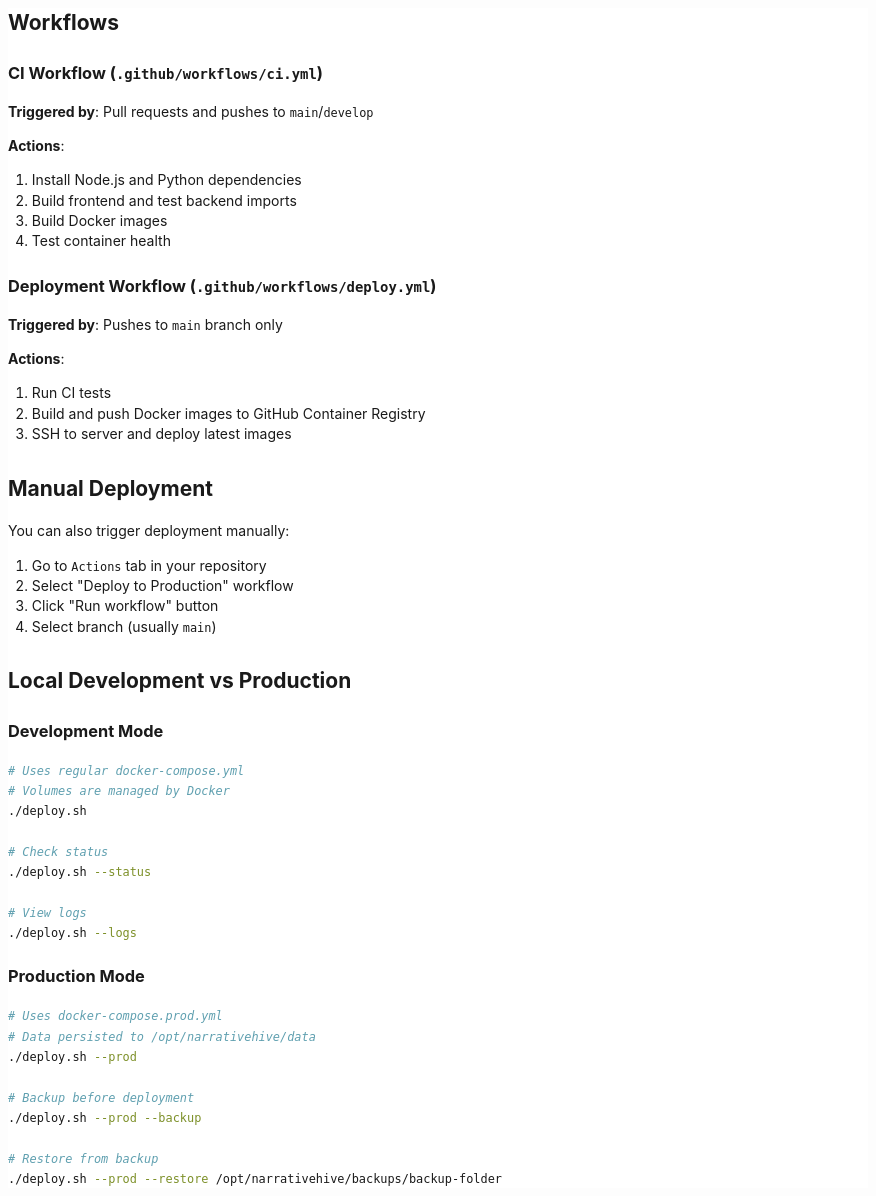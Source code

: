 ## Workflows

### CI Workflow (`.github/workflows/ci.yml`)

**Triggered by**: Pull requests and pushes to `main`/`develop`

**Actions**:
1. Install Node.js and Python dependencies
2. Build frontend and test backend imports
3. Build Docker images
4. Test container health

### Deployment Workflow (`.github/workflows/deploy.yml`)

**Triggered by**: Pushes to `main` branch only

**Actions**:
1. Run CI tests
2. Build and push Docker images to GitHub Container Registry
3. SSH to server and deploy latest images

## Manual Deployment

You can also trigger deployment manually:

1. Go to `Actions` tab in your repository
2. Select "Deploy to Production" workflow
3. Click "Run workflow" button
4. Select branch (usually `main`)

## Local Development vs Production

### Development Mode
```bash
# Uses regular docker-compose.yml
# Volumes are managed by Docker
./deploy.sh

# Check status
./deploy.sh --status

# View logs
./deploy.sh --logs
```

### Production Mode
```bash
# Uses docker-compose.prod.yml
# Data persisted to /opt/narrativehive/data
./deploy.sh --prod

# Backup before deployment
./deploy.sh --prod --backup

# Restore from backup
./deploy.sh --prod --restore /opt/narrativehive/backups/backup-folder
```

